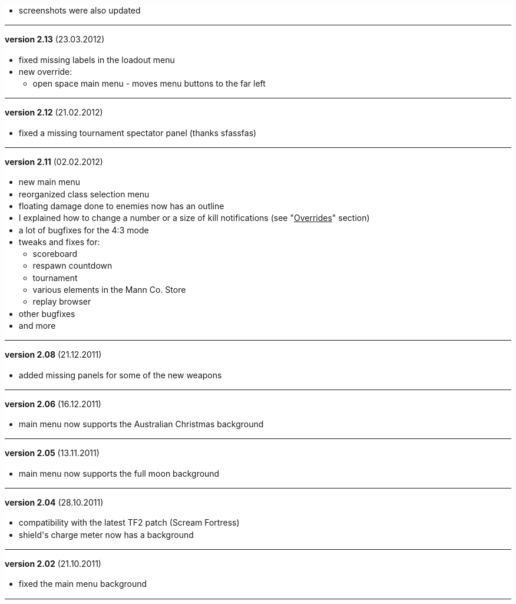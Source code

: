   * screenshots were also updated

---

**version 2.13** (23.03.2012)
  * fixed missing labels in the loadout menu
  * new override:
    * open space main menu - moves menu buttons to the far left

---

**version 2.12** (21.02.2012)
  * fixed a missing tournament spectator panel (thanks sfassfas)

---

**version 2.11** (02.02.2012)
  * new main menu
  * reorganized class selection menu
  * floating damage done to enemies now has an outline
  * I explained how to change a number or a size of kill notifications (see "[Overrides](http://code.google.com/p/eve-tf2hud/wiki/Overrides)" section)
  * a lot of bugfixes for the 4:3 mode
  * tweaks and fixes for:
    * scoreboard
    * respawn countdown
    * tournament
    * various elements in the Mann Co. Store
    * replay browser
  * other bugfixes
  * and more

---

**version 2.08** (21.12.2011)
  * added missing panels for some of the new weapons

---

**version 2.06** (16.12.2011)
  * main menu now supports the Australian Christmas background

---

**version 2.05** (13.11.2011)
  * main menu now supports the full moon background

---

**version 2.04** (28.10.2011)
  * compatibility with the latest TF2 patch (Scream Fortress)
  * shield's charge meter now has a background

---

**version 2.02** (21.10.2011)
  * fixed the main menu background

---